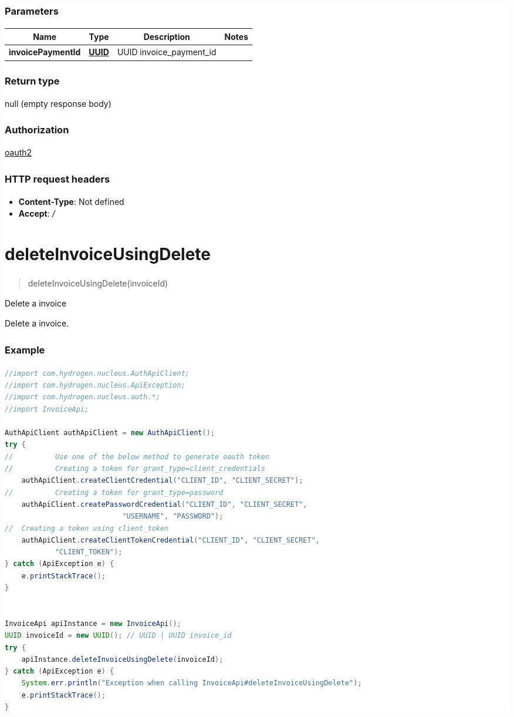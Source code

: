 
### Parameters

Name | Type | Description  | Notes
------------- | ------------- | ------------- | -------------
 **invoicePaymentId** | [**UUID**](.md)| UUID invoice_payment_id |

### Return type

null (empty response body)

### Authorization

[oauth2](../README.md#oauth2)

### HTTP request headers

 - **Content-Type**: Not defined
 - **Accept**: */*

<a name="deleteInvoiceUsingDelete"></a>
# **deleteInvoiceUsingDelete**
> deleteInvoiceUsingDelete(invoiceId)

Delete a invoice

Delete a invoice. 

### Example
```java
//import com.hydrogen.nucleus.AuthApiClient;
//import com.hydrogen.nucleus.ApiException;
//import com.hydrogen.nucleus.auth.*;
//import InvoiceApi;

AuthApiClient authApiClient = new AuthApiClient();
try {
//          Use one of the below method to generate oauth token        
//          Creating a token for grant_type=client_credentials            
    authApiClient.createClientCredential("CLIENT_ID", "CLIENT_SECRET");
//          Creating a token for grant_type=password
    authApiClient.createPasswordCredential("CLIENT_ID", "CLIENT_SECRET",
                            "USERNAME", "PASSWORD");     
//  Creating a token using client_token
    authApiClient.createClientTokenCredential("CLIENT_ID", "CLIENT_SECRET",
            "CLIENT_TOKEN");      
} catch (ApiException e) {
    e.printStackTrace();
}


InvoiceApi apiInstance = new InvoiceApi();
UUID invoiceId = new UUID(); // UUID | UUID invoice_id
try {
    apiInstance.deleteInvoiceUsingDelete(invoiceId);
} catch (ApiException e) {
    System.err.println("Exception when calling InvoiceApi#deleteInvoiceUsingDelete");
    e.printStackTrace();
}
```
